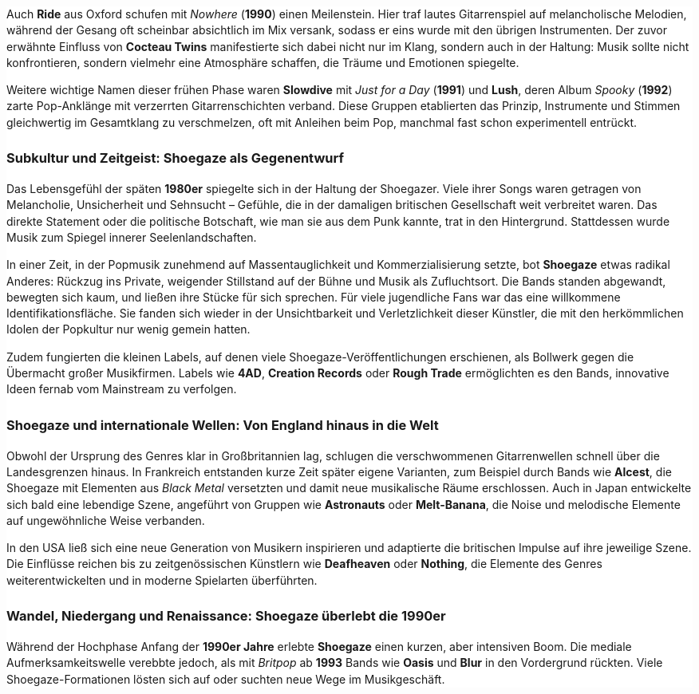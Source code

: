 Auch **Ride** aus Oxford schufen mit _Nowhere_ (**1990**) einen Meilenstein. Hier traf lautes
Gitarrenspiel auf melancholische Melodien, während der Gesang oft scheinbar absichtlich im Mix
versank, sodass er eins wurde mit den übrigen Instrumenten. Der zuvor erwähnte Einfluss von
**Cocteau Twins** manifestierte sich dabei nicht nur im Klang, sondern auch in der Haltung: Musik
sollte nicht konfrontieren, sondern vielmehr eine Atmosphäre schaffen, die Träume und Emotionen
spiegelte.

Weitere wichtige Namen dieser frühen Phase waren **Slowdive** mit _Just for a Day_ (**1991**) und
**Lush**, deren Album _Spooky_ (**1992**) zarte Pop-Anklänge mit verzerrten Gitarrenschichten
verband. Diese Gruppen etablierten das Prinzip, Instrumente und Stimmen gleichwertig im Gesamtklang
zu verschmelzen, oft mit Anleihen beim Pop, manchmal fast schon experimentell entrückt.

### Subkultur und Zeitgeist: Shoegaze als Gegenentwurf

Das Lebensgefühl der späten **1980er** spiegelte sich in der Haltung der Shoegazer. Viele ihrer
Songs waren getragen von Melancholie, Unsicherheit und Sehnsucht – Gefühle, die in der damaligen
britischen Gesellschaft weit verbreitet waren. Das direkte Statement oder die politische Botschaft,
wie man sie aus dem Punk kannte, trat in den Hintergrund. Stattdessen wurde Musik zum Spiegel
innerer Seelenlandschaften.

In einer Zeit, in der Popmusik zunehmend auf Massentauglichkeit und Kommerzialisierung setzte, bot
**Shoegaze** etwas radikal Anderes: Rückzug ins Private, weigender Stillstand auf der Bühne und
Musik als Zufluchtsort. Die Bands standen abgewandt, bewegten sich kaum, und ließen ihre Stücke für
sich sprechen. Für viele jugendliche Fans war das eine willkommene Identifikationsfläche. Sie fanden
sich wieder in der Unsichtbarkeit und Verletzlichkeit dieser Künstler, die mit den herkömmlichen
Idolen der Popkultur nur wenig gemein hatten.

Zudem fungierten die kleinen Labels, auf denen viele Shoegaze-Veröffentlichungen erschienen, als
Bollwerk gegen die Übermacht großer Musikfirmen. Labels wie **4AD**, **Creation Records** oder
**Rough Trade** ermöglichten es den Bands, innovative Ideen fernab vom Mainstream zu verfolgen.

### Shoegaze und internationale Wellen: Von England hinaus in die Welt

Obwohl der Ursprung des Genres klar in Großbritannien lag, schlugen die verschwommenen
Gitarrenwellen schnell über die Landesgrenzen hinaus. In Frankreich entstanden kurze Zeit später
eigene Varianten, zum Beispiel durch Bands wie **Alcest**, die Shoegaze mit Elementen aus _Black
Metal_ versetzten und damit neue musikalische Räume erschlossen. Auch in Japan entwickelte sich bald
eine lebendige Szene, angeführt von Gruppen wie **Astronauts** oder **Melt-Banana**, die Noise und
melodische Elemente auf ungewöhnliche Weise verbanden.

In den USA ließ sich eine neue Generation von Musikern inspirieren und adaptierte die britischen
Impulse auf ihre jeweilige Szene. Die Einflüsse reichen bis zu zeitgenössischen Künstlern wie
**Deafheaven** oder **Nothing**, die Elemente des Genres weiterentwickelten und in moderne
Spielarten überführten.

### Wandel, Niedergang und Renaissance: Shoegaze überlebt die 1990er

Während der Hochphase Anfang der **1990er Jahre** erlebte **Shoegaze** einen kurzen, aber intensiven
Boom. Die mediale Aufmerksamkeitswelle verebbte jedoch, als mit _Britpop_ ab **1993** Bands wie
**Oasis** und **Blur** in den Vordergrund rückten. Viele Shoegaze-Formationen lösten sich auf oder
suchten neue Wege im Musikgeschäft.
